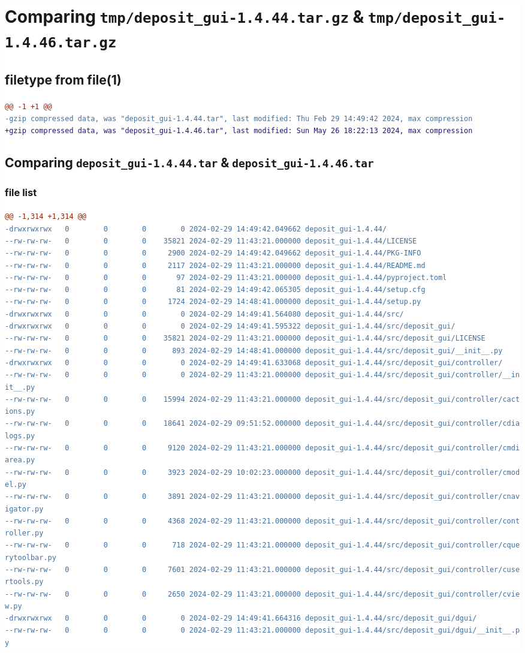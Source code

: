 # Comparing `tmp/deposit_gui-1.4.44.tar.gz` & `tmp/deposit_gui-1.4.46.tar.gz`

## filetype from file(1)

```diff
@@ -1 +1 @@
-gzip compressed data, was "deposit_gui-1.4.44.tar", last modified: Thu Feb 29 14:49:42 2024, max compression
+gzip compressed data, was "deposit_gui-1.4.46.tar", last modified: Sun May 26 18:22:13 2024, max compression
```

## Comparing `deposit_gui-1.4.44.tar` & `deposit_gui-1.4.46.tar`

### file list

```diff
@@ -1,314 +1,314 @@
-drwxrwxrwx   0        0        0        0 2024-02-29 14:49:42.049662 deposit_gui-1.4.44/
--rw-rw-rw-   0        0        0    35821 2024-02-29 11:43:21.000000 deposit_gui-1.4.44/LICENSE
--rw-rw-rw-   0        0        0     2900 2024-02-29 14:49:42.049662 deposit_gui-1.4.44/PKG-INFO
--rw-rw-rw-   0        0        0     2117 2024-02-29 11:43:21.000000 deposit_gui-1.4.44/README.md
--rw-rw-rw-   0        0        0       97 2024-02-29 11:43:21.000000 deposit_gui-1.4.44/pyproject.toml
--rw-rw-rw-   0        0        0       81 2024-02-29 14:49:42.065305 deposit_gui-1.4.44/setup.cfg
--rw-rw-rw-   0        0        0     1724 2024-02-29 14:48:41.000000 deposit_gui-1.4.44/setup.py
-drwxrwxrwx   0        0        0        0 2024-02-29 14:49:41.564080 deposit_gui-1.4.44/src/
-drwxrwxrwx   0        0        0        0 2024-02-29 14:49:41.595322 deposit_gui-1.4.44/src/deposit_gui/
--rw-rw-rw-   0        0        0    35821 2024-02-29 11:43:21.000000 deposit_gui-1.4.44/src/deposit_gui/LICENSE
--rw-rw-rw-   0        0        0      893 2024-02-29 14:48:41.000000 deposit_gui-1.4.44/src/deposit_gui/__init__.py
-drwxrwxrwx   0        0        0        0 2024-02-29 14:49:41.633068 deposit_gui-1.4.44/src/deposit_gui/controller/
--rw-rw-rw-   0        0        0        0 2024-02-29 11:43:21.000000 deposit_gui-1.4.44/src/deposit_gui/controller/__init__.py
--rw-rw-rw-   0        0        0    15994 2024-02-29 11:43:21.000000 deposit_gui-1.4.44/src/deposit_gui/controller/cactions.py
--rw-rw-rw-   0        0        0    18641 2024-02-29 09:51:52.000000 deposit_gui-1.4.44/src/deposit_gui/controller/cdialogs.py
--rw-rw-rw-   0        0        0     9120 2024-02-29 11:43:21.000000 deposit_gui-1.4.44/src/deposit_gui/controller/cmdiarea.py
--rw-rw-rw-   0        0        0     3923 2024-02-29 10:02:23.000000 deposit_gui-1.4.44/src/deposit_gui/controller/cmodel.py
--rw-rw-rw-   0        0        0     3891 2024-02-29 11:43:21.000000 deposit_gui-1.4.44/src/deposit_gui/controller/cnavigator.py
--rw-rw-rw-   0        0        0     4368 2024-02-29 11:43:21.000000 deposit_gui-1.4.44/src/deposit_gui/controller/controller.py
--rw-rw-rw-   0        0        0      718 2024-02-29 11:43:21.000000 deposit_gui-1.4.44/src/deposit_gui/controller/cquerytoolbar.py
--rw-rw-rw-   0        0        0     7601 2024-02-29 11:43:21.000000 deposit_gui-1.4.44/src/deposit_gui/controller/cusertools.py
--rw-rw-rw-   0        0        0     2650 2024-02-29 11:43:21.000000 deposit_gui-1.4.44/src/deposit_gui/controller/cview.py
-drwxrwxrwx   0        0        0        0 2024-02-29 14:49:41.664316 deposit_gui-1.4.44/src/deposit_gui/dgui/
--rw-rw-rw-   0        0        0        0 2024-02-29 11:43:21.000000 deposit_gui-1.4.44/src/deposit_gui/dgui/__init__.py
```